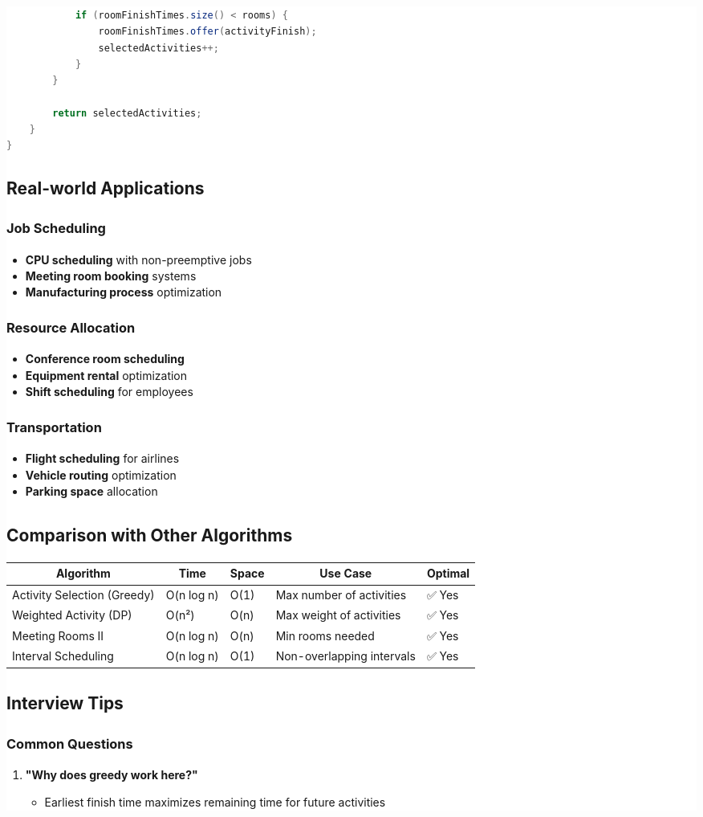 ```java showLineNumbers
            if (roomFinishTimes.size() < rooms) {
                roomFinishTimes.offer(activityFinish);
                selectedActivities++;
            }
        }

        return selectedActivities;
    }
}
```

## Real-world Applications

### Job Scheduling

- **CPU scheduling** with non-preemptive jobs
- **Meeting room booking** systems
- **Manufacturing process** optimization

### Resource Allocation

- **Conference room scheduling**
- **Equipment rental** optimization
- **Shift scheduling** for employees

### Transportation

- **Flight scheduling** for airlines
- **Vehicle routing** optimization
- **Parking space** allocation

## Comparison with Other Algorithms

| Algorithm                   | Time       | Space | Use Case                  | Optimal |
| --------------------------- | ---------- | ----- | ------------------------- | ------- |
| Activity Selection (Greedy) | O(n log n) | O(1)  | Max number of activities  | ✅ Yes  |
| Weighted Activity (DP)      | O(n²)      | O(n)  | Max weight of activities  | ✅ Yes  |
| Meeting Rooms II            | O(n log n) | O(n)  | Min rooms needed          | ✅ Yes  |
| Interval Scheduling         | O(n log n) | O(1)  | Non-overlapping intervals | ✅ Yes  |

## Interview Tips

### Common Questions

1. **"Why does greedy work here?"**

   - Earliest finish time maximizes remaining time for future activities
